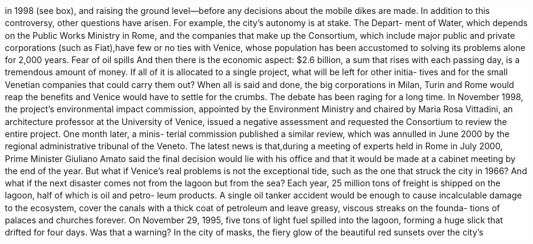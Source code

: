 in 1998 (see box), and raising the ground 
level—before any decisions about the 
mobile dikes are made. 
In addition to this controversy, other 
questions have arisen. For example, the 
city’s autonomy is at stake. The Depart- 
ment of Water, which depends on the 
Public Works Ministry in Rome, and the 
companies that make up the Consortium, 
which include major public and private 
corporations (such as Fiat),have few or no 
ties with Venice, whose population has 
been accustomed to solving its problems 
alone for 2,000 years. 
Fear of 
oil spills 
And then there is the economic aspect: 
$2.6 billion, a sum that rises with each 
passing day, is a tremendous amount of 
money. If all of it is allocated to a single 
project, what will be left for other initia- 
tives and for the small Venetian companies 
that could carry them out? When all is 
said and done, the big corporations in 
Milan, Turin and Rome would reap the 
benefits and Venice would have to settle 
for the crumbs. 
The debate has been raging for a long 
time. In November 1998, the project’s 
environmental impact commission, 
appointed by the Environment Ministry 
and chaired by Maria Rosa Vittadini, an 
architecture professor at the University of 
Venice, issued a negative assessment and 
requested the Consortium to review the 
entire project. One month later, a minis- 
terial commission published a similar 
review, which was annulled in June 2000 
by the regional administrative tribunal of 
the Veneto. The latest news is that,during 
a meeting of experts held in Rome in July 
2000, Prime Minister Giuliano Amato 
said the final decision would lie with his 
office and that it would be made at a 
cabinet meeting by the end of the year. 
But what if Venice’s real problems is 
not the exceptional tide, such as the one 
that struck the city in 1966? And what if 
the next disaster comes not from the 
lagoon but from the sea? Each year, 
25 million tons of freight is shipped on the 
lagoon, half of which is oil and petro- 
leum products. A single oil tanker accident 
would be enough to cause incalculable 
damage to the ecosystem, cover the canals 
with a thick coat of petroleum and leave 
greasy, viscous streaks on the founda- 
tions of palaces and churches forever. On 
November 29, 1995, five tons of light fuel 
spilled into the lagoon, forming a huge 
slick that drifted for four days. Was that a 
warning? 
In the city of masks, the fiery glow of 
the beautiful red sunsets over the city’s 